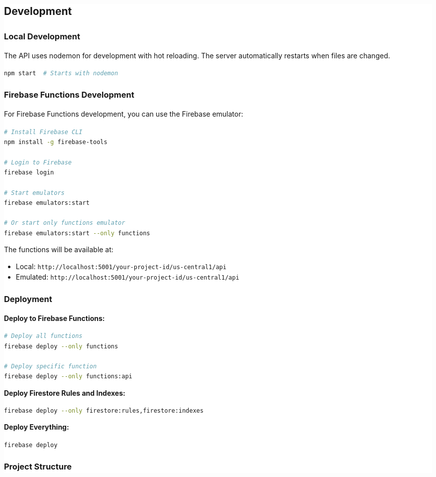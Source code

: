 ## Development

### Local Development

The API uses nodemon for development with hot reloading. The server automatically restarts when files are changed.

```bash
npm start  # Starts with nodemon
```

### Firebase Functions Development

For Firebase Functions development, you can use the Firebase emulator:

```bash
# Install Firebase CLI
npm install -g firebase-tools

# Login to Firebase
firebase login

# Start emulators
firebase emulators:start

# Or start only functions emulator
firebase emulators:start --only functions
```

The functions will be available at:
- Local: `http://localhost:5001/your-project-id/us-central1/api`
- Emulated: `http://localhost:5001/your-project-id/us-central1/api`

### Deployment

**Deploy to Firebase Functions:**
```bash
# Deploy all functions
firebase deploy --only functions

# Deploy specific function
firebase deploy --only functions:api
```

**Deploy Firestore Rules and Indexes:**
```bash
firebase deploy --only firestore:rules,firestore:indexes
```

**Deploy Everything:**
```bash
firebase deploy
```

### Project Structure
